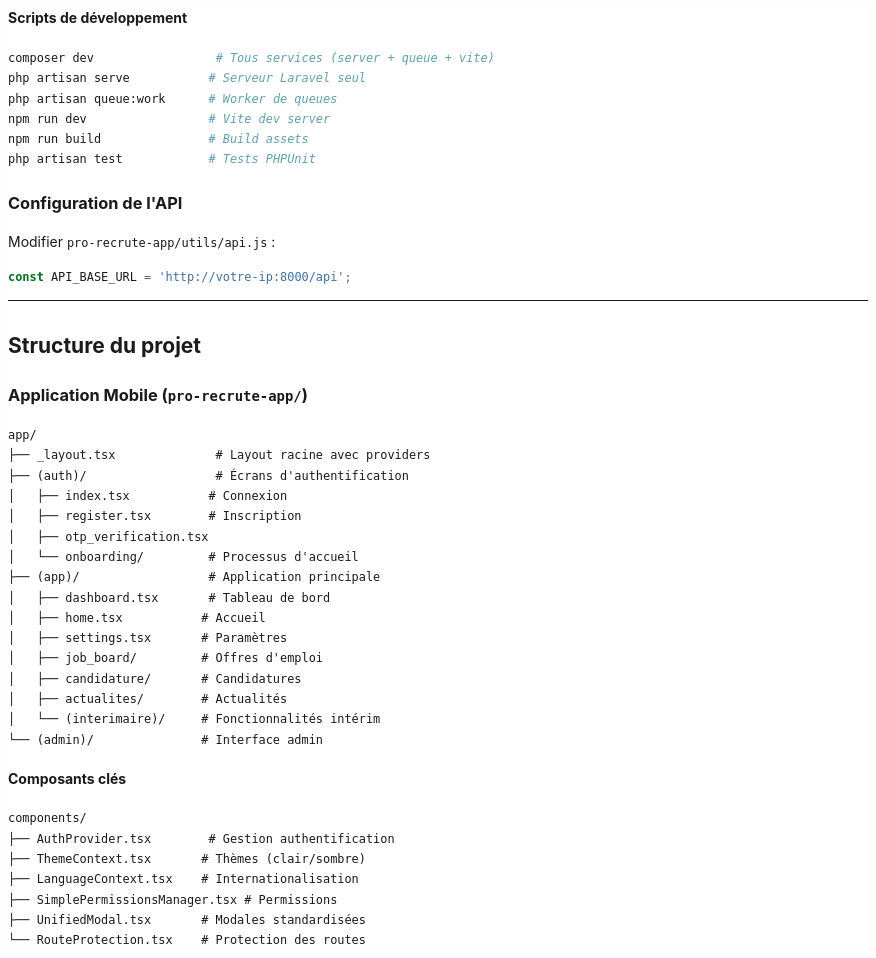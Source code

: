 #### Scripts de développement
```bash
composer dev                 # Tous services (server + queue + vite)
php artisan serve           # Serveur Laravel seul
php artisan queue:work      # Worker de queues
npm run dev                 # Vite dev server
npm run build               # Build assets
php artisan test            # Tests PHPUnit
```

### Configuration de l'API

Modifier `pro-recrute-app/utils/api.js` :
```javascript
const API_BASE_URL = 'http://votre-ip:8000/api';
```

---

## Structure du projet

### Application Mobile (`pro-recrute-app/`)

```
app/
├── _layout.tsx              # Layout racine avec providers
├── (auth)/                  # Écrans d'authentification
│   ├── index.tsx           # Connexion
│   ├── register.tsx        # Inscription
│   ├── otp_verification.tsx
│   └── onboarding/         # Processus d'accueil
├── (app)/                  # Application principale
│   ├── dashboard.tsx       # Tableau de bord
│   ├── home.tsx           # Accueil
│   ├── settings.tsx       # Paramètres
│   ├── job_board/         # Offres d'emploi
│   ├── candidature/       # Candidatures
│   ├── actualites/        # Actualités
│   └── (interimaire)/     # Fonctionnalités intérim
└── (admin)/               # Interface admin
```

#### Composants clés
```
components/
├── AuthProvider.tsx        # Gestion authentification
├── ThemeContext.tsx       # Thèmes (clair/sombre)
├── LanguageContext.tsx    # Internationalisation
├── SimplePermissionsManager.tsx # Permissions
├── UnifiedModal.tsx       # Modales standardisées
└── RouteProtection.tsx    # Protection des routes
```
